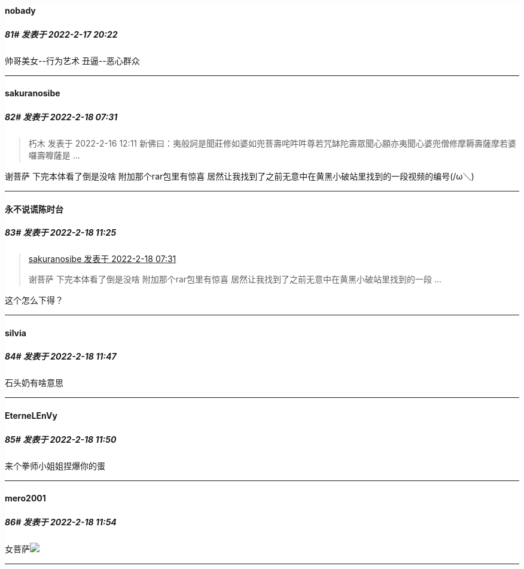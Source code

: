 ####  nobady  
##### 81#       发表于 2022-2-17 20:22

帅哥美女--行为艺术
丑逼--恶心群众



*****

####  sakuranosibe  
##### 82#       发表于 2022-2-18 07:31

<blockquote>朽木 发表于 2022-2-16 12:11
新佛曰：夷般訶是聞莊修如婆如兜菩壽咤吽吽尊若咒缽陀壽眾聞心願亦夷聞心婆兜僧修摩耨壽薩摩若婆囉壽嚤薩是 ...</blockquote>
谢菩萨 下完本体看了倒是没啥 附加那个rar包里有惊喜 居然让我找到了之前无意中在黄黑小破站里找到的一段视频的编号(/ω＼)



*****

####  永不说谎陈时台  
##### 83#       发表于 2022-2-18 11:25

<blockquote><a href="httphttps://bbs.saraba1st.com/2b/forum.php?mod=redirect&amp;goto=findpost&amp;pid=54734704&amp;ptid=2052864" target="_blank">sakuranosibe 发表于 2022-2-18 07:31</a>

谢菩萨 下完本体看了倒是没啥 附加那个rar包里有惊喜 居然让我找到了之前无意中在黄黑小破站里找到的一段 ...</blockquote>
这个怎么下得？



*****

####  silvia  
##### 84#       发表于 2022-2-18 11:47

石头奶有啥意思



*****

####  EterneLEnVy  
##### 85#       发表于 2022-2-18 11:50

来个拳师小姐姐捏爆你的蛋

*****

####  mero2001  
##### 86#       发表于 2022-2-18 11:54

女菩萨<img src="https://static.saraba1st.com/image/smiley/face2017/042.png" referrerpolicy="no-referrer">



*****

